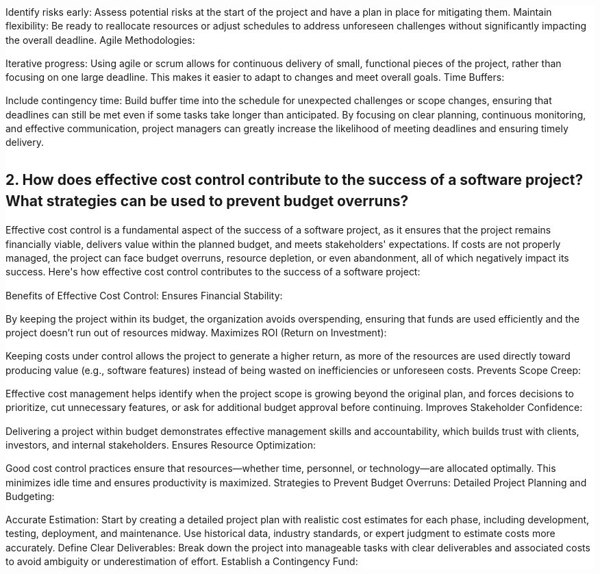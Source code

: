 Identify risks early: Assess potential risks at the start of the project and have a plan in place for mitigating them.
Maintain flexibility: Be ready to reallocate resources or adjust schedules to address unforeseen challenges without significantly impacting the overall deadline.
Agile Methodologies:

Iterative progress: Using agile or scrum allows for continuous delivery of small, functional pieces of the project, rather than focusing on one large deadline. This makes it easier to adapt to changes and meet overall goals.
Time Buffers:

Include contingency time: Build buffer time into the schedule for unexpected challenges or scope changes, ensuring that deadlines can still be met even if some tasks take longer than anticipated.
By focusing on clear planning, continuous monitoring, and effective communication, project managers can greatly increase the likelihood of meeting deadlines and ensuring timely delivery.

## 2. How does effective cost control contribute to the success of a software project? What strategies can be used to prevent budget overruns?
Effective cost control is a fundamental aspect of the success of a software project, as it ensures that the project remains financially viable, delivers value within the planned budget, and meets stakeholders' expectations. If costs are not properly managed, the project can face budget overruns, resource depletion, or even abandonment, all of which negatively impact its success. Here's how effective cost control contributes to the success of a software project:

Benefits of Effective Cost Control:
Ensures Financial Stability:

By keeping the project within its budget, the organization avoids overspending, ensuring that funds are used efficiently and the project doesn’t run out of resources midway.
Maximizes ROI (Return on Investment):

Keeping costs under control allows the project to generate a higher return, as more of the resources are used directly toward producing value (e.g., software features) instead of being wasted on inefficiencies or unforeseen costs.
Prevents Scope Creep:

Effective cost management helps identify when the project scope is growing beyond the original plan, and forces decisions to prioritize, cut unnecessary features, or ask for additional budget approval before continuing.
Improves Stakeholder Confidence:

Delivering a project within budget demonstrates effective management skills and accountability, which builds trust with clients, investors, and internal stakeholders.
Ensures Resource Optimization:

Good cost control practices ensure that resources—whether time, personnel, or technology—are allocated optimally. This minimizes idle time and ensures productivity is maximized.
Strategies to Prevent Budget Overruns:
Detailed Project Planning and Budgeting:

Accurate Estimation: Start by creating a detailed project plan with realistic cost estimates for each phase, including development, testing, deployment, and maintenance. Use historical data, industry standards, or expert judgment to estimate costs more accurately.
Define Clear Deliverables: Break down the project into manageable tasks with clear deliverables and associated costs to avoid ambiguity or underestimation of effort.
Establish a Contingency Fund:
